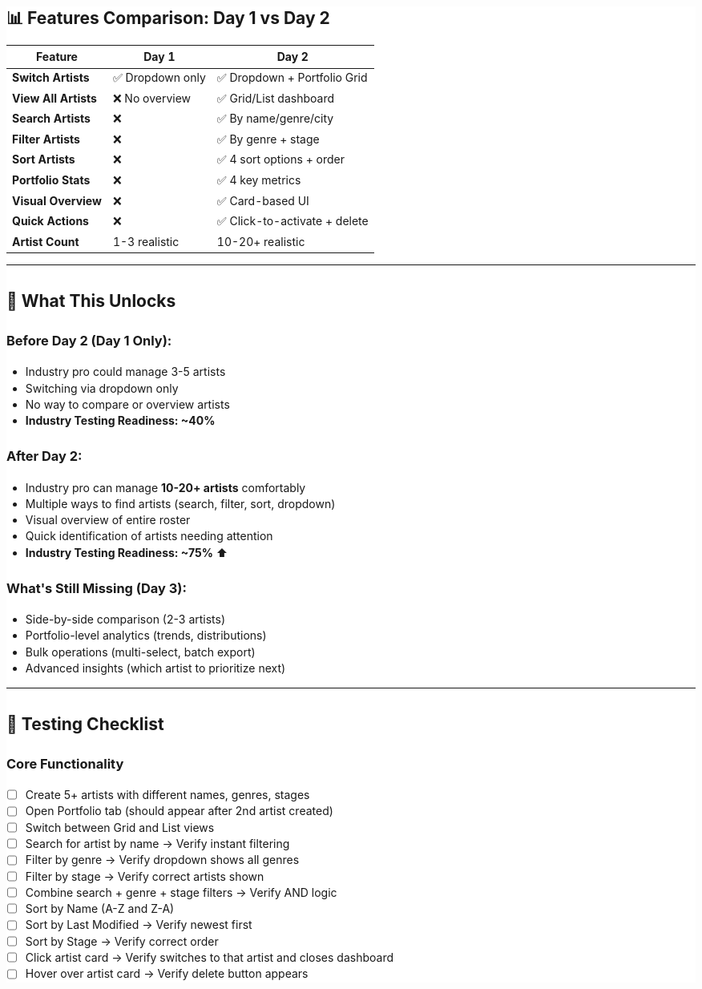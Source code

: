 
## 📊 Features Comparison: Day 1 vs Day 2

| Feature | Day 1 | Day 2 |
|---------|-------|-------|
| **Switch Artists** | ✅ Dropdown only | ✅ Dropdown + Portfolio Grid |
| **View All Artists** | ❌ No overview | ✅ Grid/List dashboard |
| **Search Artists** | ❌ | ✅ By name/genre/city |
| **Filter Artists** | ❌ | ✅ By genre + stage |
| **Sort Artists** | ❌ | ✅ 4 sort options + order |
| **Portfolio Stats** | ❌ | ✅ 4 key metrics |
| **Visual Overview** | ❌ | ✅ Card-based UI |
| **Quick Actions** | ❌ | ✅ Click-to-activate + delete |
| **Artist Count** | 1-3 realistic | 10-20+ realistic |

---

## 🎯 What This Unlocks

### Before Day 2 (Day 1 Only):
- Industry pro could manage 3-5 artists
- Switching via dropdown only
- No way to compare or overview artists
- **Industry Testing Readiness: ~40%**

### After Day 2:
- Industry pro can manage **10-20+ artists** comfortably
- Multiple ways to find artists (search, filter, sort, dropdown)
- Visual overview of entire roster
- Quick identification of artists needing attention
- **Industry Testing Readiness: ~75%** ⬆️

### What's Still Missing (Day 3):
- Side-by-side comparison (2-3 artists)
- Portfolio-level analytics (trends, distributions)
- Bulk operations (multi-select, batch export)
- Advanced insights (which artist to prioritize next)

---

## 🧪 Testing Checklist

### Core Functionality
- [ ] Create 5+ artists with different names, genres, stages
- [ ] Open Portfolio tab (should appear after 2nd artist created)
- [ ] Switch between Grid and List views
- [ ] Search for artist by name → Verify instant filtering
- [ ] Filter by genre → Verify dropdown shows all genres
- [ ] Filter by stage → Verify correct artists shown
- [ ] Combine search + genre + stage filters → Verify AND logic
- [ ] Sort by Name (A-Z and Z-A)
- [ ] Sort by Last Modified → Verify newest first
- [ ] Sort by Stage → Verify correct order
- [ ] Click artist card → Verify switches to that artist and closes dashboard
- [ ] Hover over artist card → Verify delete button appears